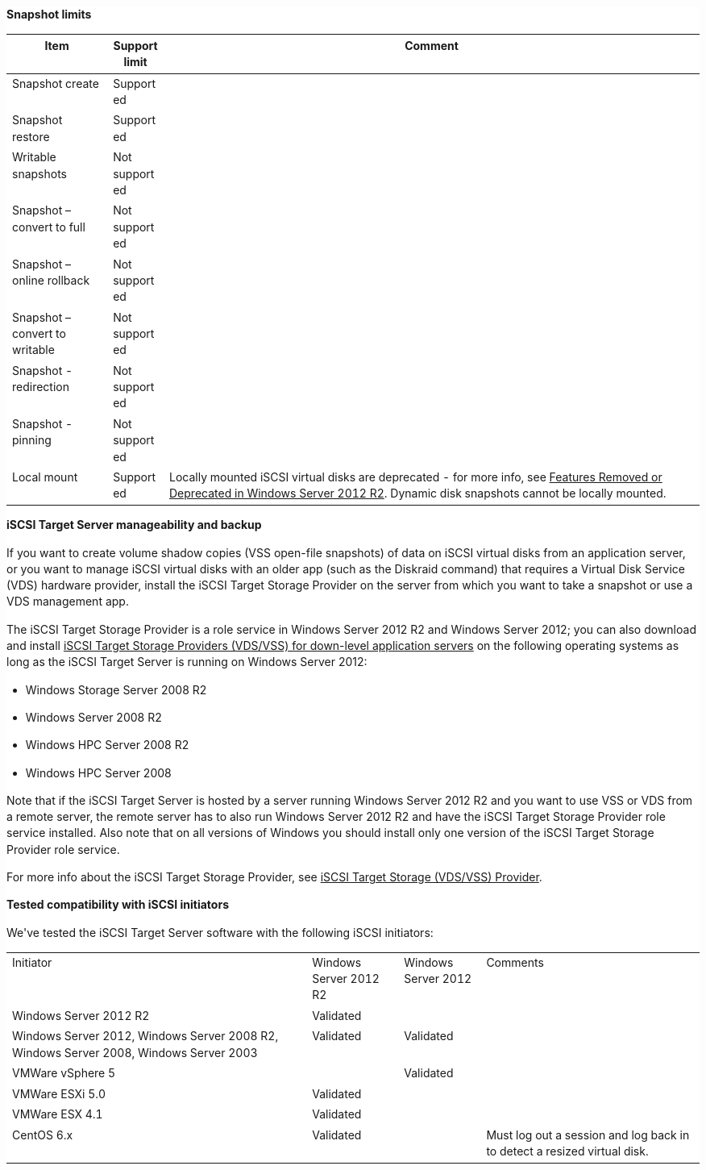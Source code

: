 **Snapshot limits**  
  
|Item|Support limit|Comment|  
|--------|-----------------|-----------|  
|Snapshot create|Supported||  
|Snapshot restore|Supported||  
|Writable snapshots|Not supported||  
|Snapshot – convert to full|Not supported||  
|Snapshot – online rollback|Not supported||  
|Snapshot – convert to writable|Not supported||  
|Snapshot \- redirection|Not supported||  
|Snapshot \- pinning|Not supported||  
|Local mount|Supported|Locally mounted iSCSI virtual disks are deprecated \- for more info, see [Features Removed or Deprecated in Windows Server 2012 R2](../Topic/Features-Removed-or-Deprecated-in-Windows-Server-2012-R2.md). Dynamic disk snapshots cannot be locally mounted.|  
  
**iSCSI Target Server manageability and backup**  
  
If you want to create volume shadow copies \(VSS open\-file snapshots\) of data on iSCSI virtual disks from an application server,  or you want to manage iSCSI virtual disks with an older app \(such as the Diskraid command\) that requires a Virtual Disk Service \(VDS\) hardware provider, install the iSCSI Target Storage Provider on the server from which you want to take a snapshot or use a VDS management app.  
  
The iSCSI Target Storage Provider is a role service in Windows Server 2012 R2 and Windows Server 2012;  you can also download and install [iSCSI Target Storage Providers \(VDS\/VSS\) for down\-level application servers](http://www.microsoft.com/en-us/download/details.aspx?id=34759) on the following operating systems as long as the iSCSI Target Server is running on Windows Server 2012:  
  
-   Windows Storage Server 2008 R2  
  
-   Windows Server 2008 R2  
  
-   Windows HPC Server 2008 R2  
  
-   Windows HPC Server 2008  
  
Note that if the iSCSI Target Server is hosted by a server running Windows Server 2012 R2 and you want to use VSS or VDS from a remote server, the remote server has to also run Windows Server 2012 R2 and have the iSCSI Target Storage Provider role service installed. Also note that on all versions of Windows you should install only one version of the iSCSI Target Storage Provider role service.  
  
For more info about the iSCSI Target Storage Provider, see [iSCSI Target Storage \(VDS\/VSS\) Provider](http://blogs.technet.com/b/filecab/archive/2012/10/08/iscsi-target-storage-vds-vss-provider.aspx).  
  
**Tested compatibility with iSCSI initiators**  
  
We've tested the iSCSI Target Server software with the following iSCSI initiators:  
  
|||||  
|-|-|-|-|  
|Initiator|Windows Server 2012 R2|Windows Server 2012|Comments|  
|Windows Server 2012 R2|Validated|||  
|Windows Server 2012, Windows Server 2008 R2, Windows Server 2008, Windows Server 2003|Validated|Validated||  
|VMWare vSphere 5||Validated||  
|VMWare ESXi 5.0|Validated|||  
|VMWare ESX 4.1|Validated|||  
|CentOS 6.x|Validated||Must log out a session and log back in to detect a resized virtual disk.|  